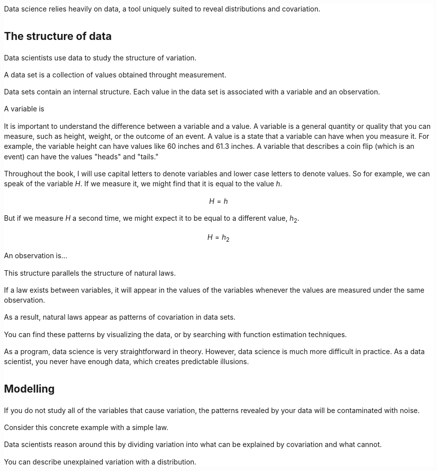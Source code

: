 Data science relies heavily on data, a tool uniquely suited to reveal distributions and covariation. 

## The structure of data

Data scientists use data to study the structure of variation.

A data set is a collection of values obtained throught measurement.

Data sets contain an internal structure. Each value in the data set is associated with a variable and an observation. 

A variable is

It is important to understand the difference between a variable and a value. A variable is a general quantity or quality that you can measure, such as height, weight, or the outcome of an event. A value is a state that a variable can have when you measure it. For example, the variable height can have values like 60 inches and 61.3 inches. A variable that describes a coin flip (which is an event) can have the values "heads" and "tails." 

Throughout the book, I will use capital letters to denote variables and lower case letters to denote values. So for example, we can speak of the variable $H$. If we measure it, we might find that it is equal to the value $h$.

$$H = h$$

But if we measure $H$ a second time, we might expect it to be equal to a different value, $h_{2}$.

$$H = h_{2}$$


An observation is...

This structure parallels the structure of natural laws.

If a law exists between variables, it will appear in the values of the variables whenever the values are measured under the same observation.

As a result, natural laws appear as patterns of covariation in data sets.

You can find these patterns by visualizing the data, or by searching with function estimation techniques.

As a program, data science is very straightforward in theory. However, data science is much more difficult in practice. As a data scientist, you never have enough data, which creates predictable illusions.

## Modelling

If you do not study all of the variables that cause variation, the patterns revealed by your data will be contaminated with noise.

Consider this concrete example with a simple law.

Data scientists reason around this by dividing variation into what can be explained by covariation and what cannot.

You can describe unexplained variation with a distribution.
